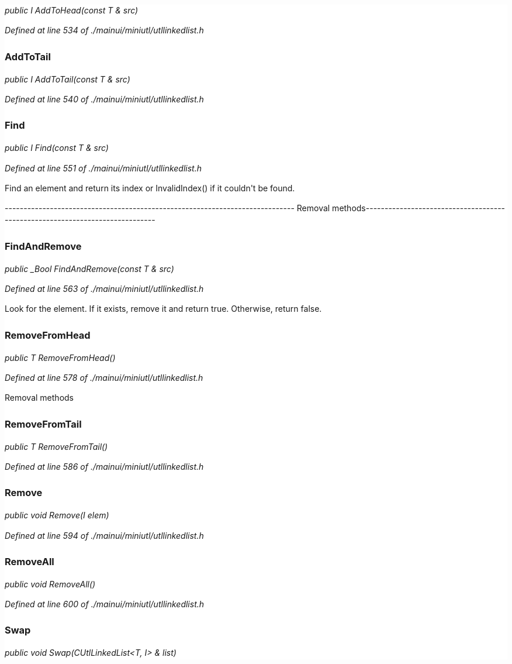 *public I AddToHead(const T & src)*

*Defined at line 534 of ./mainui/miniutl/utllinkedlist.h*

### AddToTail

*public I AddToTail(const T & src)*

*Defined at line 540 of ./mainui/miniutl/utllinkedlist.h*

### Find

*public I Find(const T & src)*

*Defined at line 551 of ./mainui/miniutl/utllinkedlist.h*

 Find an element and return its index or InvalidIndex() if it couldn't be found.

----------------------------------------------------------------------------- Removal methods-----------------------------------------------------------------------------

### FindAndRemove

*public _Bool FindAndRemove(const T & src)*

*Defined at line 563 of ./mainui/miniutl/utllinkedlist.h*

 Look for the element. If it exists, remove it and return true. Otherwise, return false.

### RemoveFromHead

*public T RemoveFromHead()*

*Defined at line 578 of ./mainui/miniutl/utllinkedlist.h*

 Removal methods

### RemoveFromTail

*public T RemoveFromTail()*

*Defined at line 586 of ./mainui/miniutl/utllinkedlist.h*

### Remove

*public void Remove(I elem)*

*Defined at line 594 of ./mainui/miniutl/utllinkedlist.h*

### RemoveAll

*public void RemoveAll()*

*Defined at line 600 of ./mainui/miniutl/utllinkedlist.h*

### Swap

*public void Swap(CUtlLinkedList<T, I> & list)*
